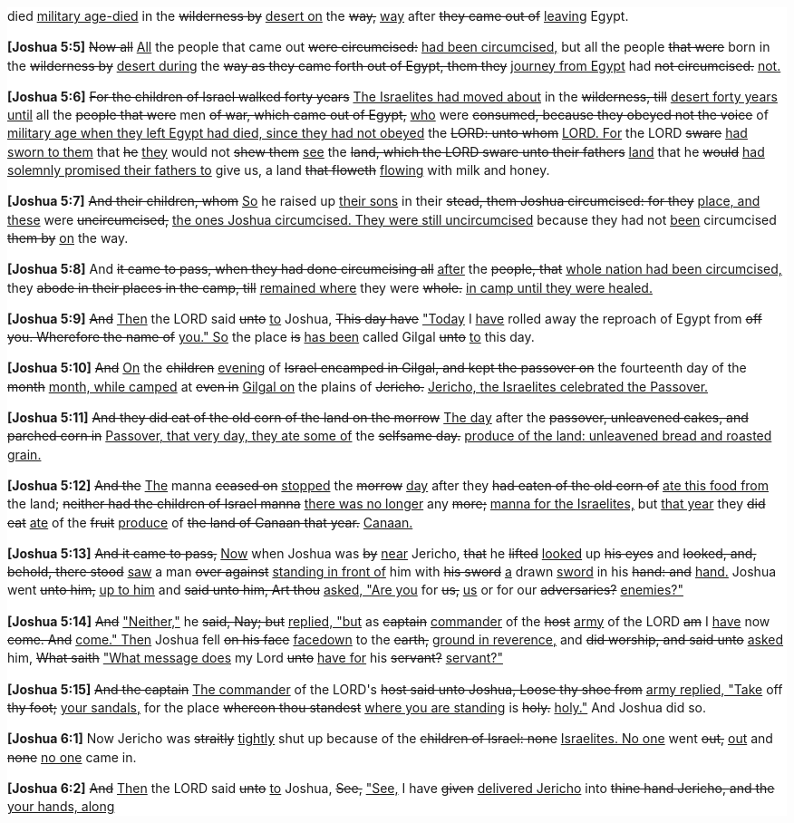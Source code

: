 died</del> <ins>military age-died</ins> in the <del>wilderness by</del> <ins>desert on</ins> the <del>way,</del> <ins>way</ins> after <del>they came out of</del> <ins>leaving</ins> Egypt.</p><p><b>[Joshua 5:5]</b> <del>Now all</del> <ins>All</ins> the people that came out <del>were circumcised:</del> <ins>had been circumcised,</ins> but all the people <del>that were</del> born in the <del>wilderness by</del> <ins>desert during</ins> the <del>way as they came forth out of Egypt, them they</del> <ins>journey from Egypt</ins> had <del>not circumcised.</del> <ins>not.</ins></p><p><b>[Joshua 5:6]</b> <del>For the children of Israel walked forty years</del> <ins>The Israelites had moved about</ins> in the <del>wilderness, till</del> <ins>desert forty years until</ins> all the <del>people that were</del> men <del>of war, which came out of Egypt,</del> <ins>who</ins> were <del>consumed, because they obeyed not the voice</del> of <ins>military age when they left Egypt had died, since they had not obeyed</ins> the <del>LORD: unto whom</del> <ins>LORD. For</ins> the LORD <del>sware</del> <ins>had sworn to them</ins> that <del>he</del> <ins>they</ins> would not <del>shew them</del> <ins>see</ins> the <del>land, which the LORD sware unto their fathers</del> <ins>land</ins> that he <del>would</del> <ins>had solemnly promised their fathers to</ins> give us, a land <del>that floweth</del> <ins>flowing</ins> with milk and honey.</p><p><b>[Joshua 5:7]</b> <del>And their children, whom</del> <ins>So</ins> he raised up <ins>their sons</ins> in their <del>stead, them Joshua circumcised: for they</del> <ins>place, and these</ins> were <del>uncircumcised,</del> <ins>the ones Joshua circumcised. They were still uncircumcised</ins> because they had not <ins>been</ins> circumcised <del>them by</del> <ins>on</ins> the way.</p><p><b>[Joshua 5:8]</b> And <del>it came to pass, when they had done circumcising all</del> <ins>after</ins> the <del>people, that</del> <ins>whole nation had been circumcised,</ins> they <del>abode in their places in the camp, till</del> <ins>remained where</ins> they were <del>whole.</del> <ins>in camp until they were healed.</ins></p><p><b>[Joshua 5:9]</b> <del>And</del> <ins>Then</ins> the LORD said <del>unto</del> <ins>to</ins> Joshua, <del>This day have</del> <ins>"Today</ins> I <ins>have</ins> rolled away the reproach of Egypt from <del>off you. Wherefore the name of</del> <ins>you." So</ins> the place <del>is</del> <ins>has been</ins> called Gilgal <del>unto</del> <ins>to</ins> this day.</p><p><b>[Joshua 5:10]</b> <del>And</del> <ins>On</ins> the <del>children</del> <ins>evening</ins> of <del>Israel encamped in Gilgal, and kept the passover on</del> the fourteenth day of the <del>month</del> <ins>month, while camped</ins> at <del>even in</del> <ins>Gilgal on</ins> the plains of <del>Jericho.</del> <ins>Jericho, the Israelites celebrated the Passover.</ins></p><p><b>[Joshua 5:11]</b> <del>And they did eat of the old corn of the land on the morrow</del> <ins>The day</ins> after the <del>passover, unleavened cakes, and parched corn in</del> <ins>Passover, that very day, they ate some of</ins> the <del>selfsame day.</del> <ins>produce of the land: unleavened bread and roasted grain.</ins></p><p><b>[Joshua 5:12]</b> <del>And the</del> <ins>The</ins> manna <del>ceased on</del> <ins>stopped</ins> the <del>morrow</del> <ins>day</ins> after they <del>had eaten of the old corn of</del> <ins>ate this food from</ins> the land; <del>neither had the children of Israel manna</del> <ins>there was no longer</ins> any <del>more;</del> <ins>manna for the Israelites,</ins> but <ins>that year</ins> they <del>did eat</del> <ins>ate</ins> of the <del>fruit</del> <ins>produce</ins> of <del>the land of Canaan that year.</del> <ins>Canaan.</ins></p><p><b>[Joshua 5:13]</b> <del>And it came to pass,</del> <ins>Now</ins> when Joshua was <del>by</del> <ins>near</ins> Jericho, <del>that</del> he <del>lifted</del> <ins>looked</ins> up <del>his eyes</del> and <del>looked, and, behold, there stood</del> <ins>saw</ins> a man <del>over against</del> <ins>standing in front of</ins> him with <del>his sword</del> <ins>a</ins> drawn <ins>sword</ins> in his <del>hand: and</del> <ins>hand.</ins> Joshua went <del>unto him,</del> <ins>up to him</ins> and <del>said unto him, Art thou</del> <ins>asked, "Are you</ins> for <del>us,</del> <ins>us</ins> or for our <del>adversaries?</del> <ins>enemies?"</ins></p><p><b>[Joshua 5:14]</b> <del>And</del> <ins>"Neither,"</ins> he <del>said, Nay; but</del> <ins>replied, "but</ins> as <del>captain</del> <ins>commander</ins> of the <del>host</del> <ins>army</ins> of the LORD <del>am</del> I <ins>have</ins> now <del>come. And</del> <ins>come." Then</ins> Joshua fell <del>on his face</del> <ins>facedown</ins> to the <del>earth,</del> <ins>ground in reverence,</ins> and <del>did worship, and said unto</del> <ins>asked</ins> him, <del>What saith</del> <ins>"What message does</ins> my Lord <del>unto</del> <ins>have for</ins> his <del>servant?</del> <ins>servant?"</ins></p><p><b>[Joshua 5:15]</b> <del>And the captain</del> <ins>The commander</ins> of the LORD's <del>host said unto Joshua, Loose thy shoe from</del> <ins>army replied, "Take</ins> off <del>thy foot;</del> <ins>your sandals,</ins> for the place <del>whereon thou standest</del> <ins>where you are standing</ins> is <del>holy.</del> <ins>holy."</ins> And Joshua did so.</p><p><b>[Joshua 6:1]</b> Now Jericho was <del>straitly</del> <ins>tightly</ins> shut up because of the <del>children of Israel: none</del> <ins>Israelites. No one</ins> went <del>out,</del> <ins>out</ins> and <del>none</del> <ins>no one</ins> came in.</p><p><b>[Joshua 6:2]</b> <del>And</del> <ins>Then</ins> the LORD said <del>unto</del> <ins>to</ins> Joshua, <del>See,</del> <ins>"See,</ins> I have <del>given</del> <ins>delivered Jericho</ins> into <del>thine hand Jericho, and the</del> <ins>your hands, along